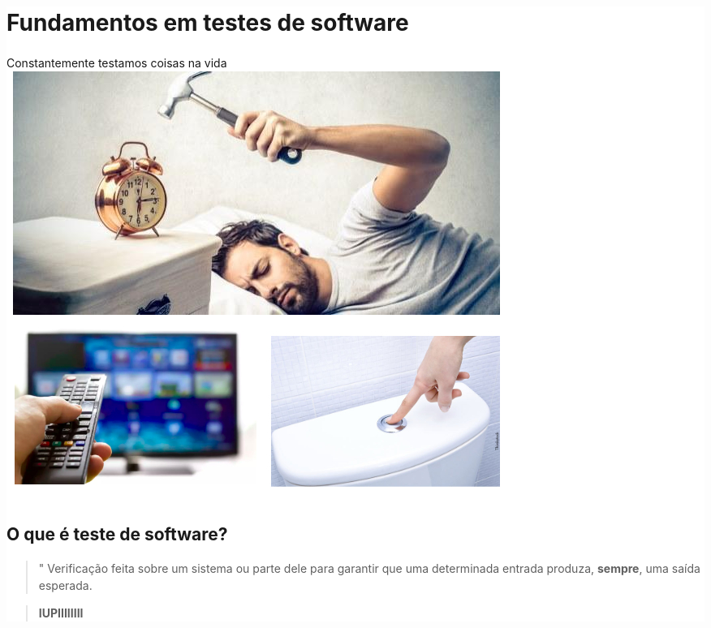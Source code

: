 # Fundamentos em testes de software

Constantemente testamos coisas na vida
![Sempre testamos coisas](../img/024.jpg "Sempre testamos coisas")


## O que é teste de software?
> " Verificação feita sobre um sistema ou parte dele para garantir que uma determinada entrada produza, **sempre**, uma saída esperada.

> **IUPIIIIIIII**